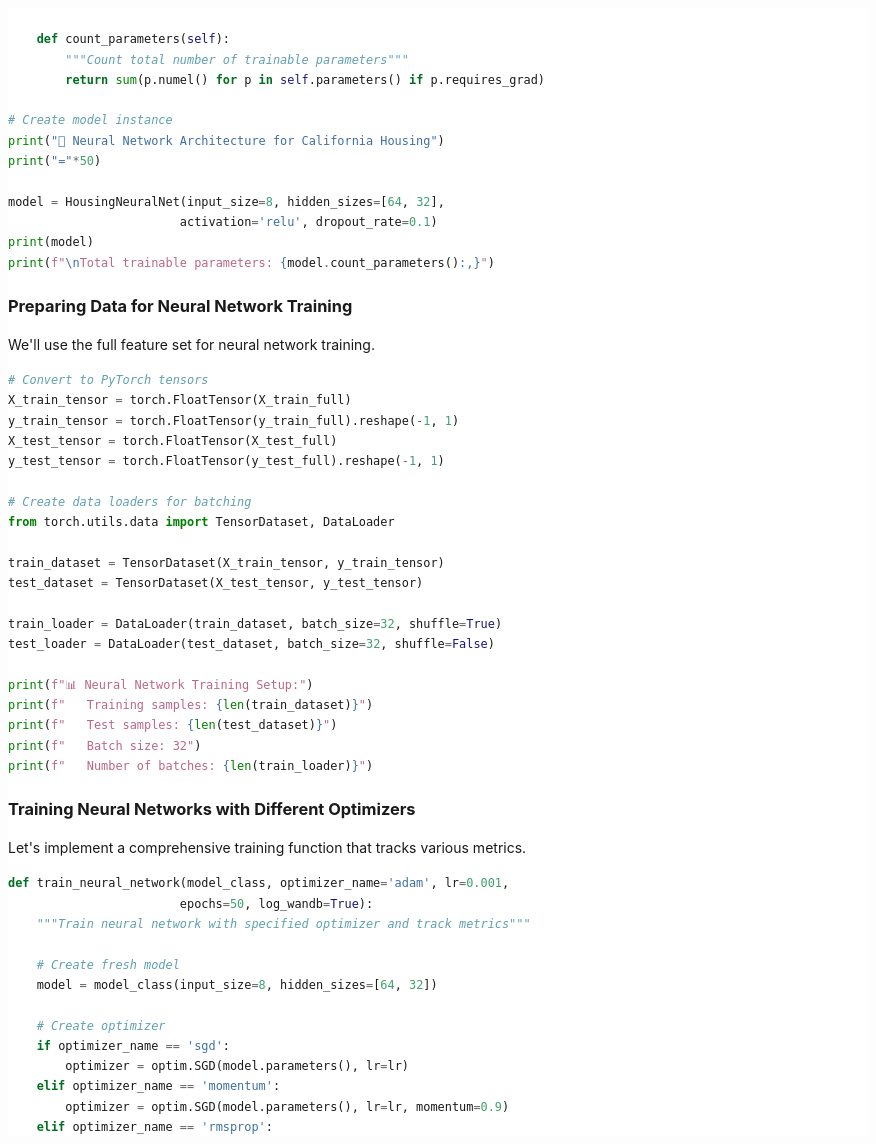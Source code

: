 ```python
    
    def count_parameters(self):
        """Count total number of trainable parameters"""
        return sum(p.numel() for p in self.parameters() if p.requires_grad)

# Create model instance
print("🧠 Neural Network Architecture for California Housing")
print("="*50)

model = HousingNeuralNet(input_size=8, hidden_sizes=[64, 32], 
                        activation='relu', dropout_rate=0.1)
print(model)
print(f"\nTotal trainable parameters: {model.count_parameters():,}")
```



### Preparing Data for Neural Network Training

We'll use the full feature set for neural network training.



```python
# Convert to PyTorch tensors
X_train_tensor = torch.FloatTensor(X_train_full)
y_train_tensor = torch.FloatTensor(y_train_full).reshape(-1, 1)
X_test_tensor = torch.FloatTensor(X_test_full)
y_test_tensor = torch.FloatTensor(y_test_full).reshape(-1, 1)

# Create data loaders for batching
from torch.utils.data import TensorDataset, DataLoader

train_dataset = TensorDataset(X_train_tensor, y_train_tensor)
test_dataset = TensorDataset(X_test_tensor, y_test_tensor)

train_loader = DataLoader(train_dataset, batch_size=32, shuffle=True)
test_loader = DataLoader(test_dataset, batch_size=32, shuffle=False)

print(f"📊 Neural Network Training Setup:")
print(f"   Training samples: {len(train_dataset)}")
print(f"   Test samples: {len(test_dataset)}")
print(f"   Batch size: 32")
print(f"   Number of batches: {len(train_loader)}")
```



### Training Neural Networks with Different Optimizers

Let's implement a comprehensive training function that tracks various metrics.



```python
def train_neural_network(model_class, optimizer_name='adam', lr=0.001, 
                        epochs=50, log_wandb=True):
    """Train neural network with specified optimizer and track metrics"""
    
    # Create fresh model
    model = model_class(input_size=8, hidden_sizes=[64, 32])
    
    # Create optimizer
    if optimizer_name == 'sgd':
        optimizer = optim.SGD(model.parameters(), lr=lr)
    elif optimizer_name == 'momentum':
        optimizer = optim.SGD(model.parameters(), lr=lr, momentum=0.9)
    elif optimizer_name == 'rmsprop':
```